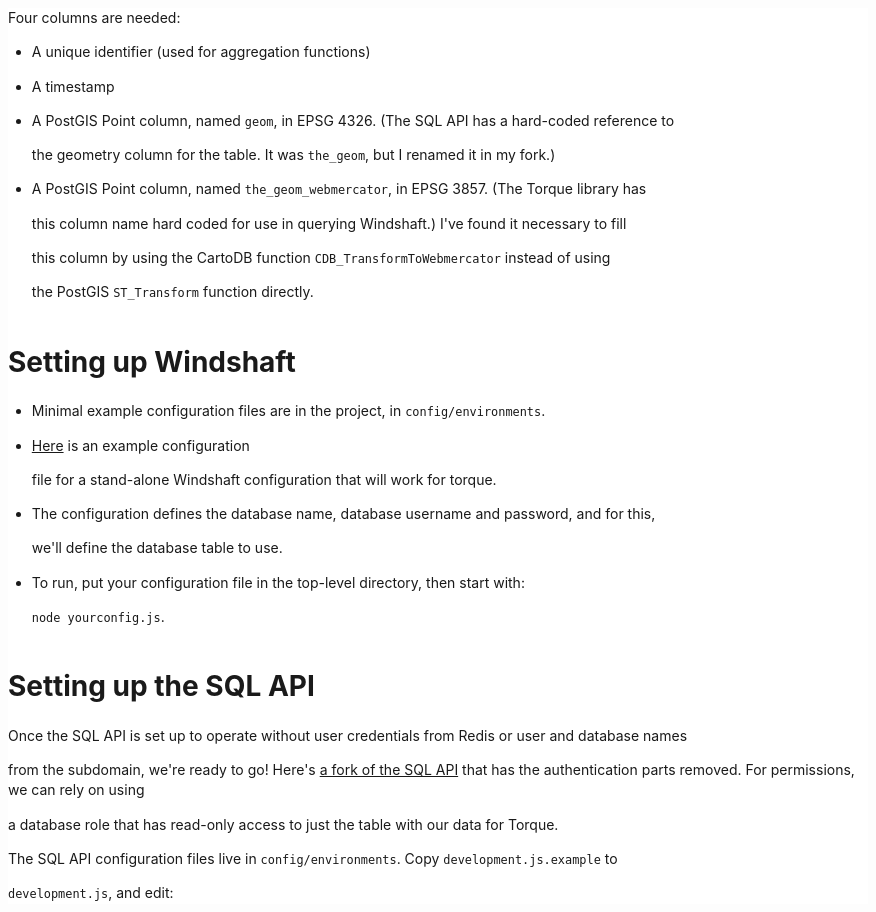 

Four columns are needed:



*  A unique identifier (used for aggregation functions)

*  A timestamp

*  A PostGIS Point column, named `geom`, in EPSG 4326. (The SQL API has a hard-coded reference to

   the geometry column for the table.  It was `the_geom`, but I renamed it in my fork.)

*  A PostGIS Point column, named `the_geom_webmercator`, in EPSG 3857. (The Torque library has

   this column name hard coded for use in querying Windshaft.) I've found it necessary to fill

   this column by using the CartoDB function `CDB_TransformToWebmercator` instead of using 

   the PostGIS `ST_Transform` function directly.

# Setting up Windshaft #



* Minimal example configuration files are in the project, in `config/environments`.



* [Here](https://gist.github.com/flibbertigibbet/5a971283c1f87aa4f598) is an example configuration

  file for a stand-alone Windshaft configuration that will work for torque.



* The configuration defines the database name, database username and password, and for this,

  we'll define the database table to use.



* To run, put your configuration file in the top-level directory, then start with:

  `node yourconfig.js`.

# Setting up the SQL API #



Once the SQL API is set up to operate without user credentials from Redis or user and database names

from the subdomain, we're ready to go! Here's [a fork of the SQL API](https://github.com/flibbertigibbet/CartoDB-SQL-API) that has the authentication parts removed.  For permissions, we can rely on using

a database role that has read-only access to just the table with our data for Torque.



The SQL API configuration files live in `config/environments`. Copy `development.js.example` to

`development.js`, and edit:
